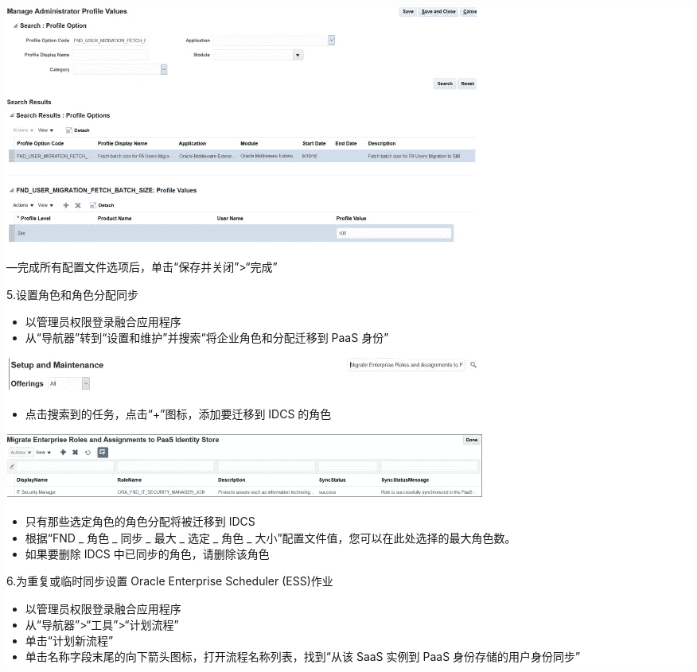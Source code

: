 ![](img/f8483e675a215b0dc03c84b4c0ec0781.png)

—完成所有配置文件选项后，单击“保存并关闭”>“完成”

5.设置角色和角色分配同步

*   以管理员权限登录融合应用程序
*   从“导航器”转到“设置和维护”并搜索“将企业角色和分配迁移到 PaaS 身份”

![](img/6c900ff4d000d7f52c9f33d60ee0bbcb.png)

*   点击搜索到的任务，点击“+”图标，添加要迁移到 IDCS 的角色

![](img/0a4e489dfe7e467d4d250bcd939e5c7f.png)

*   只有那些选定角色的角色分配将被迁移到 IDCS
*   根据“FND _ 角色 _ 同步 _ 最大 _ 选定 _ 角色 _ 大小”配置文件值，您可以在此处选择的最大角色数。
*   如果要删除 IDCS 中已同步的角色，请删除该角色

6.为重复或临时同步设置 Oracle Enterprise Scheduler (ESS)作业

*   以管理员权限登录融合应用程序
*   从“导航器”>“工具”>“计划流程”
*   单击“计划新流程”
*   单击名称字段末尾的向下箭头图标，打开流程名称列表，找到“从该 SaaS 实例到 PaaS 身份存储的用户身份同步”
